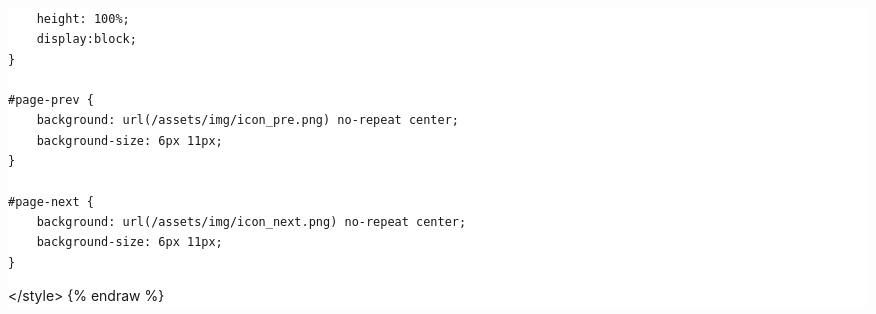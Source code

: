         height: 100%;
        display:block;
    }
    
    #page-prev {
        background: url(/assets/img/icon_pre.png) no-repeat center;
        background-size: 6px 11px;
    }
    
    #page-next {
        background: url(/assets/img/icon_next.png) no-repeat center;
        background-size: 6px 11px;
    }
&lt;/style>
{% endraw %}
</pre>
<br />

